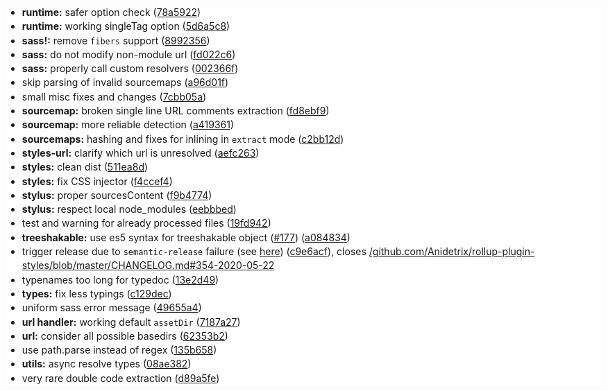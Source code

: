 * **runtime:** safer option check ([78a5922](https://github.com/plumelo/rollup-styles/commit/78a59228d4ce01b08570379158fb449bdf96d4a2))
* **runtime:** working singleTag option ([5d6a5c8](https://github.com/plumelo/rollup-styles/commit/5d6a5c8d3f6e88130150b721d2ec9ef8adfb687b))
* **sass!:** remove `fibers` support ([8992356](https://github.com/plumelo/rollup-styles/commit/89923569df14090710263e0d6285d64aef16c1ba))
* **sass:** do not modify non-module url ([fd022c6](https://github.com/plumelo/rollup-styles/commit/fd022c644f6d9523d2db513952f98ed399b4b435))
* **sass:** properly call custom resolvers ([002366f](https://github.com/plumelo/rollup-styles/commit/002366f03348f87ece42a5a0a271a568c9c2369e))
* skip parsing of invalid sourcemaps ([a96d01f](https://github.com/plumelo/rollup-styles/commit/a96d01f6e0ff7253c6f2477147ef241dde19fe75))
* small misc fixes and changes ([7cbb05a](https://github.com/plumelo/rollup-styles/commit/7cbb05a6269c40b22e03acc84b45fedb82277aeb))
* **sourcemap:** broken single line URL comments extraction ([fd8ebf9](https://github.com/plumelo/rollup-styles/commit/fd8ebf99a788935d88ac407b98733315e27da791))
* **sourcemap:** more reliable detection ([a419361](https://github.com/plumelo/rollup-styles/commit/a419361e7db77255e0cb2a0343f27b145f6169b6))
* **sourcemaps:** hashing and fixes for inlining in `extract` mode ([c2bb12d](https://github.com/plumelo/rollup-styles/commit/c2bb12d225d3b86909eeb5b32c85cd9ba8a9a0b0))
* **styles-url:** clarify which url is unresolved ([aefc263](https://github.com/plumelo/rollup-styles/commit/aefc26359607954832c06d6ca72c97829cb2ee3c))
* **styles:** clean dist ([511ea8d](https://github.com/plumelo/rollup-styles/commit/511ea8deda62bc9c3e75657292b293ab7bf24f5e))
* **styles:** fix CSS injector ([f4ccef4](https://github.com/plumelo/rollup-styles/commit/f4ccef46cf309c2e2af05dbeedbe1474fd561503))
* **stylus:** proper sourcesContent ([f9b4774](https://github.com/plumelo/rollup-styles/commit/f9b4774977d54e034b2f9cb02097ef0154046507))
* **stylus:** respect local node_modules ([eebbbed](https://github.com/plumelo/rollup-styles/commit/eebbbedc11909594f51faefb7373127106ed139d))
* test and warning for already processed files ([19fd942](https://github.com/plumelo/rollup-styles/commit/19fd94283c231d69eb2de7628d1da69a7ce70f1f))
* **treeshakable:** use es5 syntax for treeshakable object ([#177](https://github.com/plumelo/rollup-styles/issues/177)) ([a084834](https://github.com/plumelo/rollup-styles/commit/a0848342c22309c797b38897dea5cd280fcd1940))
* trigger release due to `semantic-release` failure (see [here](https://github.com/Anidetrix/rollup-plugin-styles/blob/master/CHANGELOG.md[#354](https://github.com/plumelo/rollup-styles/issues/354)-2020-05-22)) ([c9e6acf](https://github.com/plumelo/rollup-styles/commit/c9e6acff8b4141476b0566ef5b0dc435fde1b5b9)), closes [/github.com/Anidetrix/rollup-plugin-styles/blob/master/CHANGELOG.md#354-2020-05-22](https://github.com//github.com/Anidetrix/rollup-plugin-styles/blob/master/CHANGELOG.md/issues/354-2020-05-22)
* typenames too long for typedoc ([13e2d49](https://github.com/plumelo/rollup-styles/commit/13e2d496582e026a1efb3bf9c2d75e296d6c1108))
* **types:** fix less typings ([c129dec](https://github.com/plumelo/rollup-styles/commit/c129decfd12d98db5944dcae9a4ae8cbdf569e1c))
* uniform sass error message ([49655a4](https://github.com/plumelo/rollup-styles/commit/49655a40479ff3e1a89f43cde8a88483c0209b90))
* **url handler:** working default `assetDir` ([7187a27](https://github.com/plumelo/rollup-styles/commit/7187a271e3235183dd0e78790faeb482a0d0e775))
* **url:** consider all possible basedirs ([62353b2](https://github.com/plumelo/rollup-styles/commit/62353b28d3666be1f7fdf8d2c36ac998772092d7))
* use path.parse instead of regex ([135b658](https://github.com/plumelo/rollup-styles/commit/135b65813cf88a159a00732c558b9a3424192083))
* **utils:** async resolve types ([08ae382](https://github.com/plumelo/rollup-styles/commit/08ae382212d51fec54e45610c50f3c3896ed99e2))
* very rare double code extraction ([d89a5fe](https://github.com/plumelo/rollup-styles/commit/d89a5feca9885159ef86b7a6c33f89b3bf3b130e))
